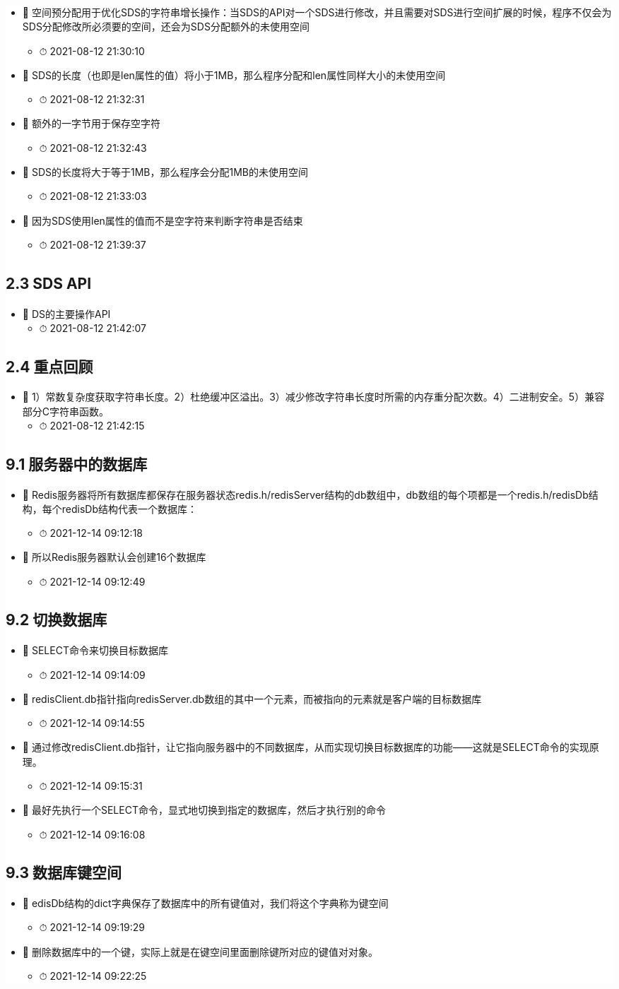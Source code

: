 - 📌 空间预分配用于优化SDS的字符串增长操作：当SDS的API对一个SDS进行修改，并且需要对SDS进行空间扩展的时候，程序不仅会为SDS分配修改所必须要的空间，还会为SDS分配额外的未使用空间 
    - ⏱ 2021-08-12 21:30:10 

- 📌 SDS的长度（也即是len属性的值）将小于1MB，那么程序分配和len属性同样大小的未使用空间 
    - ⏱ 2021-08-12 21:32:31 

- 📌 额外的一字节用于保存空字符 
    - ⏱ 2021-08-12 21:32:43 

- 📌 SDS的长度将大于等于1MB，那么程序会分配1MB的未使用空间 
    - ⏱ 2021-08-12 21:33:03 

- 📌 因为SDS使用len属性的值而不是空字符来判断字符串是否结束 
    - ⏱ 2021-08-12 21:39:37 
## 2.3 SDS API


- 📌 DS的主要操作API 
    - ⏱ 2021-08-12 21:42:07 
## 2.4 重点回顾


- 📌 1）常数复杂度获取字符串长度。2）杜绝缓冲区溢出。3）减少修改字符串长度时所需的内存重分配次数。4）二进制安全。5）兼容部分C字符串函数。 
    - ⏱ 2021-08-12 21:42:15 
## 9.1 服务器中的数据库


- 📌 Redis服务器将所有数据库都保存在服务器状态redis.h/redisServer结构的db数组中，db数组的每个项都是一个redis.h/redisDb结构，每个redisDb结构代表一个数据库： 
    - ⏱ 2021-12-14 09:12:18 

- 📌 所以Redis服务器默认会创建16个数据库 
    - ⏱ 2021-12-14 09:12:49 
## 9.2 切换数据库


- 📌 SELECT命令来切换目标数据库 
    - ⏱ 2021-12-14 09:14:09 

- 📌 redisClient.db指针指向redisServer.db数组的其中一个元素，而被指向的元素就是客户端的目标数据库 
    - ⏱ 2021-12-14 09:14:55 

- 📌 通过修改redisClient.db指针，让它指向服务器中的不同数据库，从而实现切换目标数据库的功能——这就是SELECT命令的实现原理。 
    - ⏱ 2021-12-14 09:15:31 

- 📌 最好先执行一个SELECT命令，显式地切换到指定的数据库，然后才执行别的命令 
    - ⏱ 2021-12-14 09:16:08 
## 9.3 数据库键空间


- 📌 edisDb结构的dict字典保存了数据库中的所有键值对，我们将这个字典称为键空间 
    - ⏱ 2021-12-14 09:19:29 

- 📌 删除数据库中的一个键，实际上就是在键空间里面删除键所对应的键值对对象。 
    - ⏱ 2021-12-14 09:22:25 
